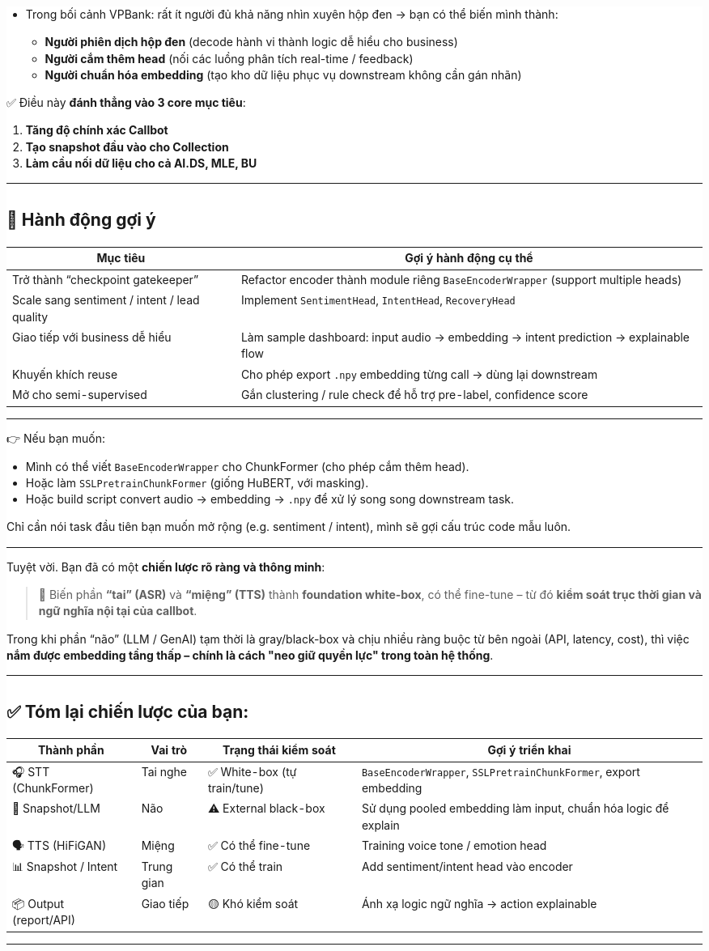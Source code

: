 * Trong bối cảnh VPBank: rất ít người đủ khả năng nhìn xuyên hộp đen → bạn có thể biến mình thành:

  * **Người phiên dịch hộp đen** (decode hành vi thành logic dễ hiểu cho business)
  * **Người cắm thêm head** (nối các luồng phân tích real-time / feedback)
  * **Người chuẩn hóa embedding** (tạo kho dữ liệu phục vụ downstream không cần gán nhãn)

✅ Điều này **đánh thẳng vào 3 core mục tiêu**:

1. **Tăng độ chính xác Callbot**
2. **Tạo snapshot đầu vào cho Collection**
3. **Làm cầu nối dữ liệu cho cả AI.DS, MLE, BU**

---

## 🎯 Hành động gợi ý

| Mục tiêu                                     | Gợi ý hành động cụ thể                                                               |
| -------------------------------------------- | ------------------------------------------------------------------------------------ |
| Trở thành “checkpoint gatekeeper”            | Refactor encoder thành module riêng `BaseEncoderWrapper` (support multiple heads)    |
| Scale sang sentiment / intent / lead quality | Implement `SentimentHead`, `IntentHead`, `RecoveryHead`                              |
| Giao tiếp với business dễ hiểu               | Làm sample dashboard: input audio → embedding → intent prediction → explainable flow |
| Khuyến khích reuse                           | Cho phép export `.npy` embedding từng call → dùng lại downstream                     |
| Mở cho semi-supervised                       | Gắn clustering / rule check để hỗ trợ pre-label, confidence score                    |

---

👉 Nếu bạn muốn:

* Mình có thể viết `BaseEncoderWrapper` cho ChunkFormer (cho phép cắm thêm head).
* Hoặc làm `SSLPretrainChunkFormer` (giống HuBERT, với masking).
* Hoặc build script convert audio → embedding → `.npy` để xử lý song song downstream task.

Chỉ cần nói task đầu tiên bạn muốn mở rộng (e.g. sentiment / intent), mình sẽ gợi cấu trúc code mẫu luôn.


----------------------------


Tuyệt vời. Bạn đã có một **chiến lược rõ ràng và thông minh**:

> 🔁 Biến phần **“tai” (ASR)** và **“miệng” (TTS)** thành **foundation white-box**, có thể fine-tune – từ đó **kiểm soát trục thời gian và ngữ nghĩa nội tại của callbot**.

Trong khi phần “não” (LLM / GenAI) tạm thời là gray/black-box và chịu nhiều ràng buộc từ bên ngoài (API, latency, cost), thì việc **nắm được embedding tầng thấp – chính là cách "neo giữ quyền lực" trong toàn hệ thống**.

---

## ✅ Tóm lại chiến lược của bạn:

| Thành phần             | Vai trò    | Trạng thái kiểm soát        | Gợi ý triển khai                                                 |
| ---------------------- | ---------- | --------------------------- | ---------------------------------------------------------------- |
| 🎧 STT (ChunkFormer)   | Tai nghe   | ✅ White-box (tự train/tune) | `BaseEncoderWrapper`, `SSLPretrainChunkFormer`, export embedding |
| 🧠 Snapshot/LLM        | Não        | ⚠️ External black-box       | Sử dụng pooled embedding làm input, chuẩn hóa logic để explain   |
| 🗣️ TTS (HiFiGAN)      | Miệng      | ✅ Có thể fine-tune          | Training voice tone / emotion head                               |
| 📊 Snapshot / Intent   | Trung gian | ✅ Có thể train              | Add sentiment/intent head vào encoder                            |
| 📦 Output (report/API) | Giao tiếp  | 🟡 Khó kiểm soát            | Ánh xạ logic ngữ nghĩa → action explainable                      |

---